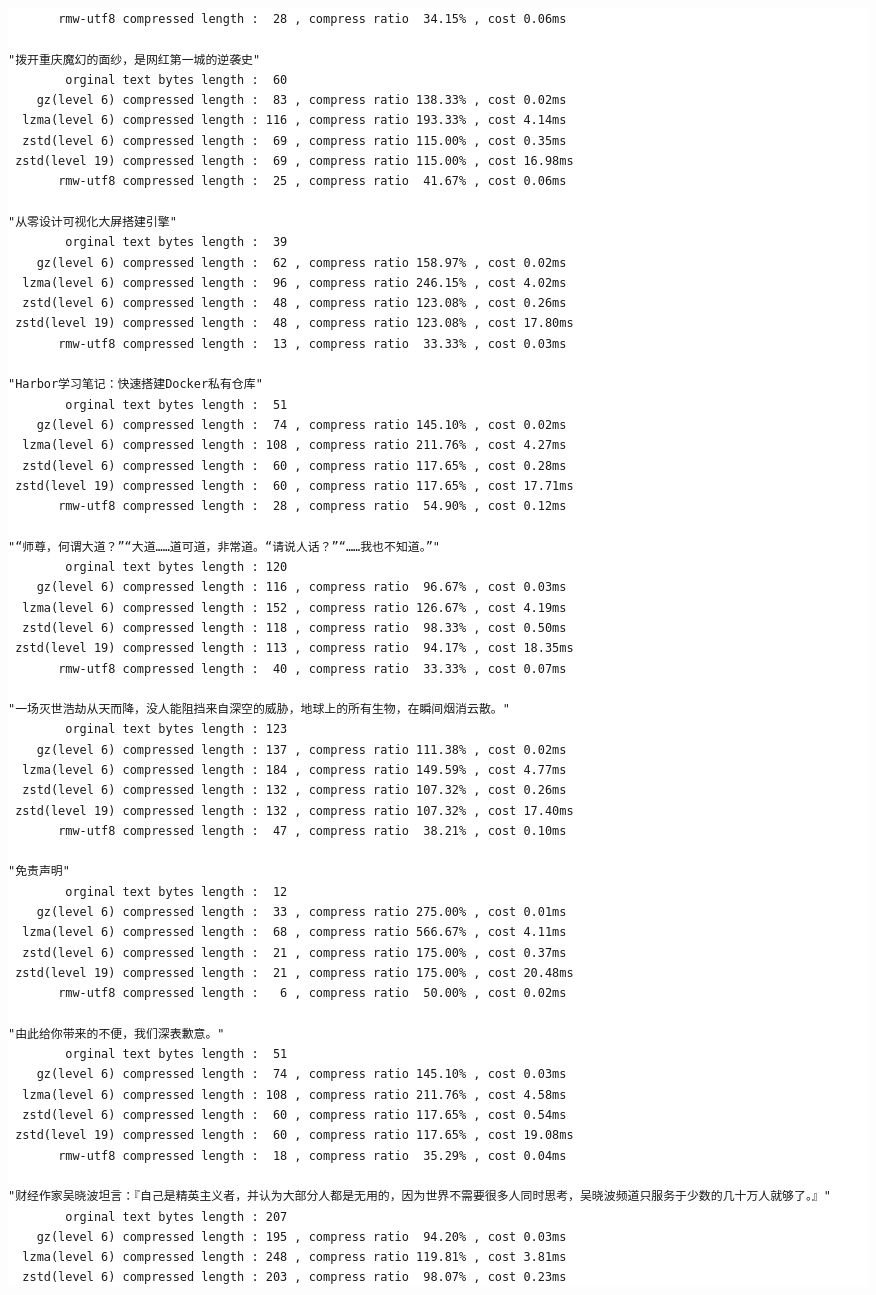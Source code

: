 ```
       rmw-utf8 compressed length :  28 , compress ratio  34.15% , cost 0.06ms

"拨开重庆魔幻的面纱，是网红第一城的逆袭史"
        orginal text bytes length :  60
    gz(level 6) compressed length :  83 , compress ratio 138.33% , cost 0.02ms
  lzma(level 6) compressed length : 116 , compress ratio 193.33% , cost 4.14ms
  zstd(level 6) compressed length :  69 , compress ratio 115.00% , cost 0.35ms
 zstd(level 19) compressed length :  69 , compress ratio 115.00% , cost 16.98ms
       rmw-utf8 compressed length :  25 , compress ratio  41.67% , cost 0.06ms

"从零设计可视化大屏搭建引擎"
        orginal text bytes length :  39
    gz(level 6) compressed length :  62 , compress ratio 158.97% , cost 0.02ms
  lzma(level 6) compressed length :  96 , compress ratio 246.15% , cost 4.02ms
  zstd(level 6) compressed length :  48 , compress ratio 123.08% , cost 0.26ms
 zstd(level 19) compressed length :  48 , compress ratio 123.08% , cost 17.80ms
       rmw-utf8 compressed length :  13 , compress ratio  33.33% , cost 0.03ms

"Harbor学习笔记：快速搭建Docker私有仓库"
        orginal text bytes length :  51
    gz(level 6) compressed length :  74 , compress ratio 145.10% , cost 0.02ms
  lzma(level 6) compressed length : 108 , compress ratio 211.76% , cost 4.27ms
  zstd(level 6) compressed length :  60 , compress ratio 117.65% , cost 0.28ms
 zstd(level 19) compressed length :  60 , compress ratio 117.65% , cost 17.71ms
       rmw-utf8 compressed length :  28 , compress ratio  54.90% , cost 0.12ms

"“师尊，何谓大道？”“大道……道可道，非常道。“请说人话？”“……我也不知道。”"
        orginal text bytes length : 120
    gz(level 6) compressed length : 116 , compress ratio  96.67% , cost 0.03ms
  lzma(level 6) compressed length : 152 , compress ratio 126.67% , cost 4.19ms
  zstd(level 6) compressed length : 118 , compress ratio  98.33% , cost 0.50ms
 zstd(level 19) compressed length : 113 , compress ratio  94.17% , cost 18.35ms
       rmw-utf8 compressed length :  40 , compress ratio  33.33% , cost 0.07ms

"一场灭世浩劫从天而降，没人能阻挡来自深空的威胁，地球上的所有生物，在瞬间烟消云散。"
        orginal text bytes length : 123
    gz(level 6) compressed length : 137 , compress ratio 111.38% , cost 0.02ms
  lzma(level 6) compressed length : 184 , compress ratio 149.59% , cost 4.77ms
  zstd(level 6) compressed length : 132 , compress ratio 107.32% , cost 0.26ms
 zstd(level 19) compressed length : 132 , compress ratio 107.32% , cost 17.40ms
       rmw-utf8 compressed length :  47 , compress ratio  38.21% , cost 0.10ms

"免责声明"
        orginal text bytes length :  12
    gz(level 6) compressed length :  33 , compress ratio 275.00% , cost 0.01ms
  lzma(level 6) compressed length :  68 , compress ratio 566.67% , cost 4.11ms
  zstd(level 6) compressed length :  21 , compress ratio 175.00% , cost 0.37ms
 zstd(level 19) compressed length :  21 , compress ratio 175.00% , cost 20.48ms
       rmw-utf8 compressed length :   6 , compress ratio  50.00% , cost 0.02ms

"由此给你带来的不便，我们深表歉意。"
        orginal text bytes length :  51
    gz(level 6) compressed length :  74 , compress ratio 145.10% , cost 0.03ms
  lzma(level 6) compressed length : 108 , compress ratio 211.76% , cost 4.58ms
  zstd(level 6) compressed length :  60 , compress ratio 117.65% , cost 0.54ms
 zstd(level 19) compressed length :  60 , compress ratio 117.65% , cost 19.08ms
       rmw-utf8 compressed length :  18 , compress ratio  35.29% , cost 0.04ms

"财经作家吴晓波坦言：『自己是精英主义者，并认为大部分人都是无用的，因为世界不需要很多人同时思考，吴晓波频道只服务于少数的几十万人就够了。』"
        orginal text bytes length : 207
    gz(level 6) compressed length : 195 , compress ratio  94.20% , cost 0.03ms
  lzma(level 6) compressed length : 248 , compress ratio 119.81% , cost 3.81ms
  zstd(level 6) compressed length : 203 , compress ratio  98.07% , cost 0.23ms
```